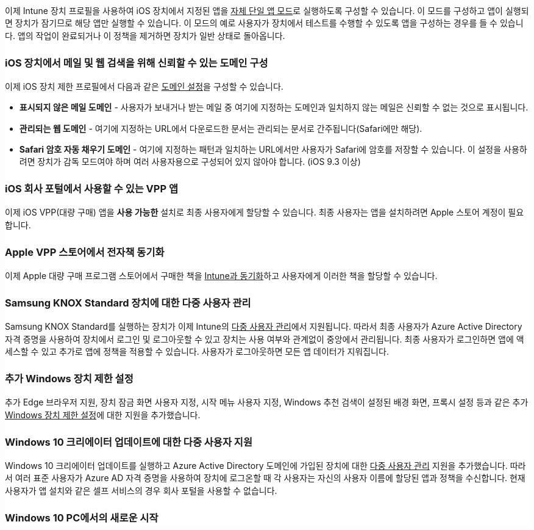 이제 Intune 장치 프로필을 사용하여 iOS 장치에서 지정된 앱을 [자체 단일 앱 모드](/intune-azure/configure-devices/device-restrictions-for-ios#autonomous-single-app-mode-supervised-only)로 실행하도록 구성할 수 있습니다. 이 모드를 구성하고 앱이 실행되면 장치가 잠기므로 해당 앱만 실행할 수 있습니다. 이 모드의 예로 사용자가 장치에서 테스트를 수행할 수 있도록 앱을 구성하는 경우를 들 수 있습니다. 앱의 작업이 완료되거나 이 정책을 제거하면 장치가 일반 상태로 돌아옵니다.

### <a name="configure-trusted-domains-for-email-and-web-browsing-on-ios-devices----723765---"></a>iOS 장치에서 메일 및 웹 검색을 위해 신뢰할 수 있는 도메인 구성 

이제 iOS 장치 제한 프로필에서 다음과 같은 [도메인 설정](/intune-azure/configure-devices/device-restrictions-for-ios#domains)을 구성할 수 있습니다.

- **표시되지 않은 메일 도메인** - 사용자가 보내거나 받는 메일 중 여기에 지정하는 도메인과 일치하지 않는 메일은 신뢰할 수 없는 것으로 표시됩니다.

- **관리되는 웹 도메인** - 여기에 지정하는 URL에서 다운로드한 문서는 관리되는 문서로 간주됩니다(Safari에만 해당).  

- **Safari 암호 자동 채우기 도메인** - 여기에 지정하는 패턴과 일치하는 URL에서만 사용자가 Safari에 암호를 저장할 수 있습니다. 이 설정을 사용하려면 장치가 감독 모드여야 하며 여러 사용자용으로 구성되어 있지 않아야 합니다. (iOS 9.3 이상)


### <a name="vpp-apps-available-in-ios-company-portal----748782---"></a>iOS 회사 포털에서 사용할 수 있는 VPP 앱 

이제 iOS VPP(대량 구매) 앱을 **사용 가능한** 설치로 최종 사용자에게 할당할 수 있습니다. 최종 사용자는 앱을 설치하려면 Apple 스토어 계정이 필요합니다.

### <a name="synchronize-ebooks-from-apple-vpp-store----800878---"></a>Apple VPP 스토어에서 전자책 동기화 

이제 Apple 대량 구매 프로그램 스토어에서 구매한 책을 [Intune과 동기화](/intune-azure/manage-apps/ios-vpp-apps)하고 사용자에게 이러한 책을 할당할 수 있습니다.

### <a name="multi-user-management-for-samsung-knox-standard-devices----971988---"></a>Samsung KNOX Standard 장치에 대한 다중 사용자 관리 

Samsung KNOX Standard를 실행하는 장치가 이제 Intune의 [다중 사용자 관리](/intune-azure/enroll-devices/enroll-android-and-knox-standard-devices)에서 지원됩니다. 따라서 최종 사용자가 Azure Active Directory 자격 증명을 사용하여 장치에서 로그인 및 로그아웃할 수 있고 장치는 사용 여부와 관계없이 중앙에서 관리됩니다.  최종 사용자가 로그인하면 앱에 액세스할 수 있고 추가로 앱에 정책을 적용할 수 있습니다. 사용자가 로그아웃하면 모든 앱 데이터가 지워집니다.

### <a name="additional-windows-device-restriction-settings----818566---"></a>추가 Windows 장치 제한 설정 

추가 Edge 브라우저 지원, 장치 잠금 화면 사용자 지정, 시작 메뉴 사용자 지정, Windows 추천 검색이 설정된 배경 화면, 프록시 설정 등과 같은 추가 [Windows 장치 제한 설정](/intune-azure/configure-devices/device-restrictions-for-windows-10)에 대한 지원을 추가했습니다.

### <a name="multi-user-support-for-windows-10-creators-update----822547---"></a>Windows 10 크리에이터 업데이트에 대한 다중 사용자 지원 

Windows 10 크리에이터 업데이트를 실행하고 Azure Active Directory 도메인에 가입된 장치에 대한 [다중 사용자 관리](/intune-azure/enroll-devices/enroll-windows-devices) 지원을 추가했습니다. 따라서 여러 표준 사용자가 Azure AD 자격 증명을 사용하여 장치에 로그온할 때 각 사용자는 자신의 사용자 이름에 할당된 앱과 정책을 수신합니다. 현재 사용자가 앱 설치와 같은 셀프 서비스의 경우 회사 포털을 사용할 수 없습니다.

### <a name="fresh-start-for-windows-10-pcs---1004830---"></a>Windows 10 PC에서의 새로운 시작
